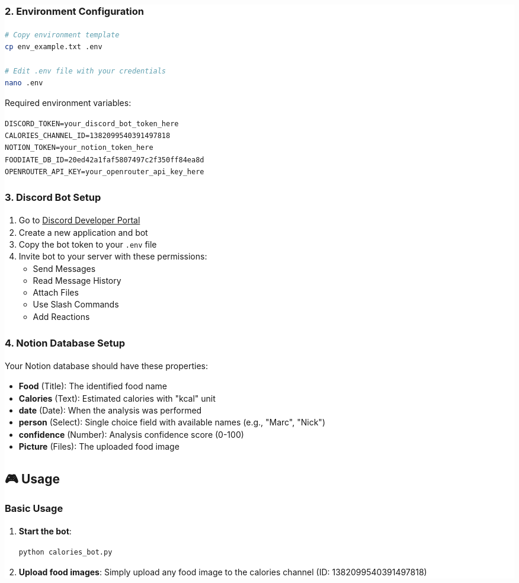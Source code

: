 ### 2. Environment Configuration

```bash
# Copy environment template
cp env_example.txt .env

# Edit .env file with your credentials
nano .env
```

Required environment variables:
```env
DISCORD_TOKEN=your_discord_bot_token_here
CALORIES_CHANNEL_ID=1382099540391497818
NOTION_TOKEN=your_notion_token_here
FOODIATE_DB_ID=20ed42a1faf5807497c2f350ff84ea8d
OPENROUTER_API_KEY=your_openrouter_api_key_here
```

### 3. Discord Bot Setup

1. Go to [Discord Developer Portal](https://discord.com/developers/applications)
2. Create a new application and bot
3. Copy the bot token to your `.env` file
4. Invite bot to your server with these permissions:
   - Send Messages
   - Read Message History
   - Attach Files
   - Use Slash Commands
   - Add Reactions

### 4. Notion Database Setup

Your Notion database should have these properties:
- **Food** (Title): The identified food name
- **Calories** (Text): Estimated calories with "kcal" unit
- **date** (Date): When the analysis was performed
- **person** (Select): Single choice field with available names (e.g., "Marc", "Nick")
- **confidence** (Number): Analysis confidence score (0-100)
- **Picture** (Files): The uploaded food image

## 🎮 Usage

### Basic Usage

1. **Start the bot**:
   ```bash
   python calories_bot.py
   ```

2. **Upload food images**: Simply upload any food image to the calories channel (ID: 1382099540391497818)
